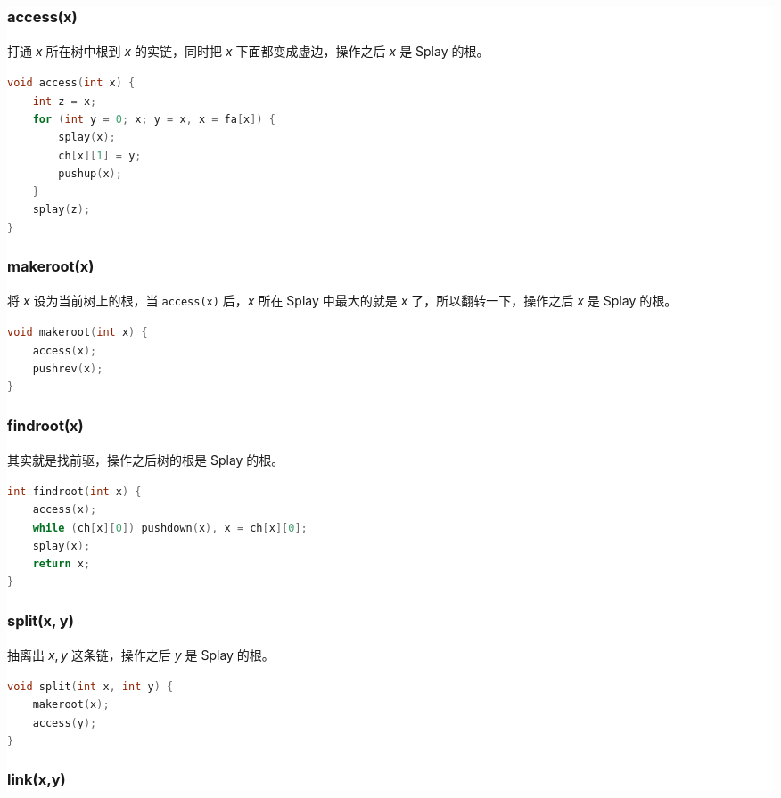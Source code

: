 ```cpp
```

### access(x)

打通 $x$ 所在树中根到 $x$ 的实链，同时把 $x$ 下面都变成虚边，操作之后 $x$ 是 Splay 的根。

```cpp
void access(int x) {
    int z = x;
    for (int y = 0; x; y = x, x = fa[x]) {
        splay(x);
        ch[x][1] = y;
        pushup(x);
    }
    splay(z);
}
```

### makeroot(x)

将 $x$ 设为当前树上的根，当 `access(x)` 后，$x$ 所在 Splay 中最大的就是 $x$ 了，所以翻转一下，操作之后 $x$ 是 Splay 的根。

```cpp
void makeroot(int x) {
    access(x);
    pushrev(x);
}
```

### findroot(x)

其实就是找前驱，操作之后树的根是 Splay 的根。

```cpp
int findroot(int x) {
    access(x);
    while (ch[x][0]) pushdown(x), x = ch[x][0];
    splay(x);
    return x;
}
```

### split(x, y)

抽离出 $x,y$ 这条链，操作之后 $y$ 是 Splay 的根。

```cpp
void split(int x, int y) {
    makeroot(x);
    access(y);
}
```

### link(x,y)
